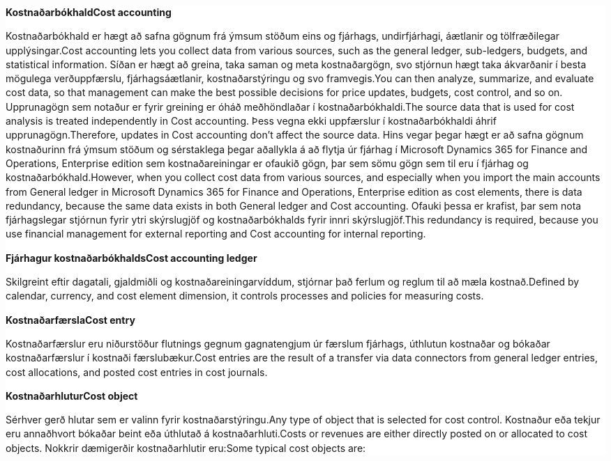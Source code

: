 <span data-ttu-id="44ff5-108">**Kostnaðarbókhald**</span><span class="sxs-lookup"><span data-stu-id="44ff5-108">**Cost accounting**</span></span>

<span data-ttu-id="44ff5-109">Kostnaðarbókhald er hægt að safna gögnum frá ýmsum stöðum eins og fjárhags, undirfjárhagi, áætlanir og tölfræðilegar upplýsingar.</span><span class="sxs-lookup"><span data-stu-id="44ff5-109">Cost accounting lets you collect data from various sources, such as the general ledger, sub-ledgers, budgets, and statistical information.</span></span> <span data-ttu-id="44ff5-110">Síðan er hægt að greina, taka saman og meta kostnaðargögn, svo stjórnun hægt taka ákvarðanir í besta mögulega verðuppfærslu, fjárhagsáætlanir, kostnaðarstýringu og svo framvegis.</span><span class="sxs-lookup"><span data-stu-id="44ff5-110">You can then analyze, summarize, and evaluate cost data, so that management can make the best possible decisions for price updates, budgets, cost control, and so on.</span></span> <span data-ttu-id="44ff5-111">Upprunagögn sem notaður er fyrir greining er óháð meðhöndlaðar í kostnaðarbókhaldi.</span><span class="sxs-lookup"><span data-stu-id="44ff5-111">The source data that is used for cost analysis is treated independently in Cost accounting.</span></span> <span data-ttu-id="44ff5-112">Þess vegna ekki uppfærslur í kostnaðarbókhaldi áhrif upprunagögn.</span><span class="sxs-lookup"><span data-stu-id="44ff5-112">Therefore, updates in Cost accounting don’t affect the source data.</span></span> <span data-ttu-id="44ff5-113">Hins vegar þegar hægt er að safna gögnum kostnaðurinn frá ýmsum stöðum og sérstaklega þegar aðallykla á að flytja úr fjárhag í Microsoft Dynamics 365 for Finance and Operations, Enterprise edition sem kostnaðareiningar er ofaukið gögn, þar sem sömu gögn sem til eru í fjárhag og kostnaðarbókhald.</span><span class="sxs-lookup"><span data-stu-id="44ff5-113">However, when you collect cost data from various sources, and especially when you import the main accounts from General ledger in Microsoft Dynamics 365 for Finance and Operations, Enterprise edition as cost elements, there is data redundancy, because the same data exists in both General ledger and Cost accounting.</span></span> <span data-ttu-id="44ff5-114">Ofauki þessa er krafist, þar sem nota fjárhagslegar stjórnun fyrir ytri skýrslugjöf og kostnaðarbókhalds fyrir innri skýrslugjöf.</span><span class="sxs-lookup"><span data-stu-id="44ff5-114">This redundancy is required, because you use financial management for external reporting and Cost accounting for internal reporting.</span></span>

<span data-ttu-id="44ff5-115">**Fjárhagur kostnaðarbókhalds**</span><span class="sxs-lookup"><span data-stu-id="44ff5-115">**Cost accounting ledger**</span></span>

<span data-ttu-id="44ff5-116">Skilgreint eftir dagatali, gjaldmiðli og kostnaðareiningarvíddum, stjórnar það ferlum og reglum til að mæla kostnað.</span><span class="sxs-lookup"><span data-stu-id="44ff5-116">Defined by calendar, currency, and cost element dimension, it controls processes and policies for measuring costs.</span></span> 

<span data-ttu-id="44ff5-117">**Kostnaðarfærsla**</span><span class="sxs-lookup"><span data-stu-id="44ff5-117">**Cost entry**</span></span>

<span data-ttu-id="44ff5-118">Kostnaðarfærslur eru niðurstöður flutnings gegnum gagnatengjum úr færslum fjárhags, úthlutun kostnaðar og bókaðar kostnaðarfærslur í kostnaði færslubækur.</span><span class="sxs-lookup"><span data-stu-id="44ff5-118">Cost entries are the result of a transfer via data connectors from general ledger entries, cost allocations, and posted cost entries in cost journals.</span></span>

<span data-ttu-id="44ff5-119">**Kostnaðarhlutur**</span><span class="sxs-lookup"><span data-stu-id="44ff5-119">**Cost object**</span></span>

<span data-ttu-id="44ff5-120">Sérhver gerð hlutar sem er valinn fyrir kostnaðarstýringu.</span><span class="sxs-lookup"><span data-stu-id="44ff5-120">Any type of object that is selected for cost control.</span></span> <span data-ttu-id="44ff5-121">Kostnaður eða tekjur eru annaðhvort bókaðar beint eða úthlutað á kostnaðarhluti.</span><span class="sxs-lookup"><span data-stu-id="44ff5-121">Costs or revenues are either directly posted on or allocated to cost objects.</span></span> <span data-ttu-id="44ff5-122">Nokkrir dæmigerðir kostnaðarhlutir eru:</span><span class="sxs-lookup"><span data-stu-id="44ff5-122">Some typical cost objects are:</span></span>
